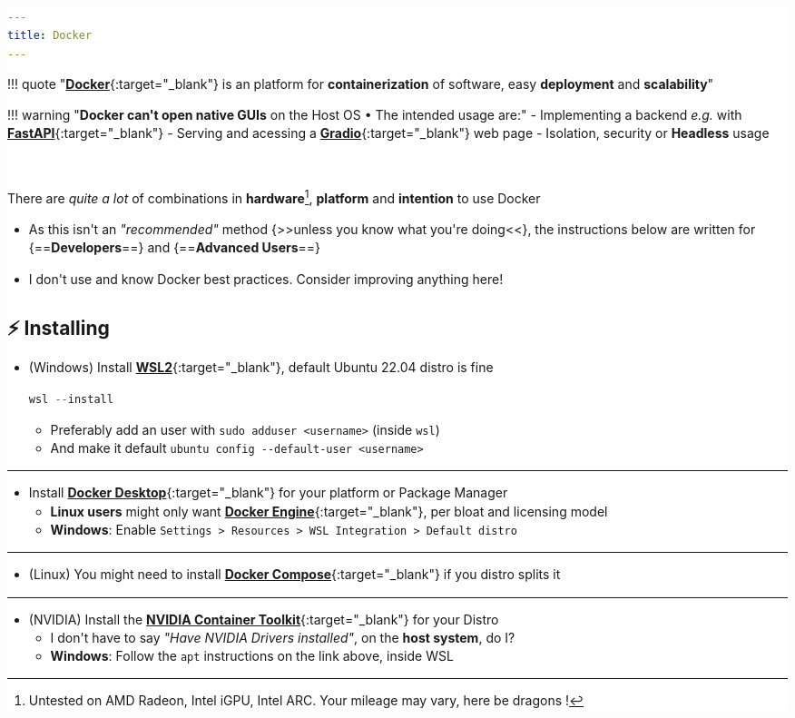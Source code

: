 ```yaml
---
title: Docker
---
```


[^1]: Untested on AMD Radeon, Intel iGPU, Intel ARC. Your mileage may vary, here be dragons !

!!! quote "[**Docker**](https://www.docker.com){:target="_blank"} is an platform for **containerization** of software, easy **deployment** and **scalability**"

!!! warning "**Docker can't open native GUIs** on the Host OS • The intended usage are:"
    - Implementing a backend _e.g._ with [**FastAPI**](https://fastapi.tiangolo.com){:target="_blank"}
    - Serving and acessing a [**Gradio**](https://www.gradio.app){:target="_blank"} web page
    - Isolation, security or **Headless** usage

<br>

There are _quite a lot_ of combinations in **hardware**[^1], **platform** and **intention** to use Docker

- As this isn't an _"recommended"_ method {>>unless you know what you're doing<<}, the instructions below are written for {==**Developers**==} and {==**Advanced Users**==}

- I don't use and know Docker best practices. Consider improving anything here!





## ⚡️ Installing

- (Windows) Install [**WSL2**](https://learn.microsoft.com/en-us/windows/wsl/install){:target="_blank"}, default Ubuntu 22.04 distro is fine
    ```powershell title="PowerShell"
    wsl --install
    ```
    - Preferably add an user with `sudo adduser <username>` (inside `wsl`)
    - And make it default `ubuntu config --default-user <username>`

<hr>

- Install [**Docker Desktop**](chttps://www.docker.com/products/docker-desktop/){:target="_blank"} for your platform or Package Manager
    - **Linux users** might only want [**Docker Engine**](https://wiki.archlinux.org/title/Docker){:target="_blank"}, per bloat and licensing model
    - **Windows**: Enable `Settings > Resources > WSL Integration > Default distro`

<hr>

- (Linux) You might need to install [**Docker Compose**](https://docs.docker.com/compose/){:target="_blank"} if you distro splits it

<hr>

- (NVIDIA) Install the [**NVIDIA Container Toolkit**](https://docs.nvidia.com/datacenter/cloud-native/container-toolkit/latest/install-guide.html#installing-with-apt){:target="_blank"} for your Distro
    - I don't have to say _"Have NVIDIA Drivers installed"_, on the **host system**, do I?
    - **Windows**: Follow the `apt` instructions on the link above, inside WSL
